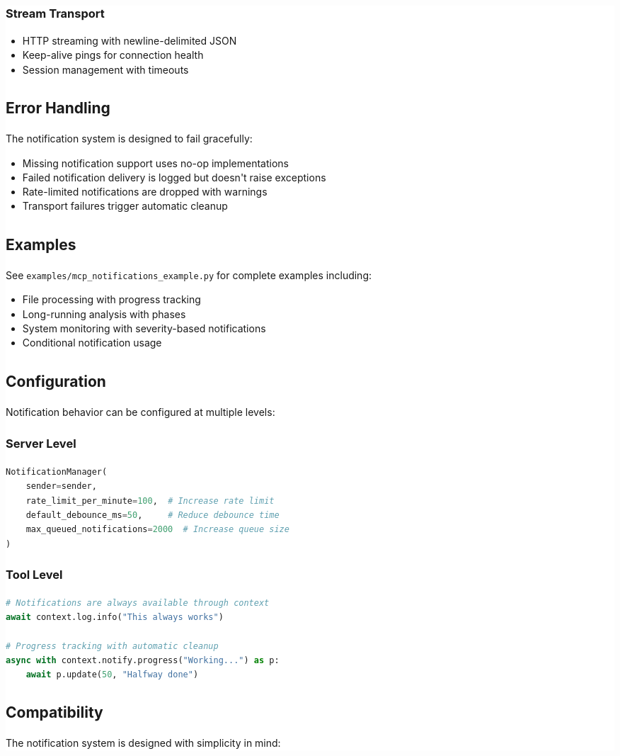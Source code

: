 ### Stream Transport

- HTTP streaming with newline-delimited JSON
- Keep-alive pings for connection health
- Session management with timeouts

## Error Handling

The notification system is designed to fail gracefully:

- Missing notification support uses no-op implementations
- Failed notification delivery is logged but doesn't raise exceptions
- Rate-limited notifications are dropped with warnings
- Transport failures trigger automatic cleanup

## Examples

See `examples/mcp_notifications_example.py` for complete examples including:
- File processing with progress tracking
- Long-running analysis with phases
- System monitoring with severity-based notifications
- Conditional notification usage

## Configuration

Notification behavior can be configured at multiple levels:

### Server Level
```python
NotificationManager(
    sender=sender,
    rate_limit_per_minute=100,  # Increase rate limit
    default_debounce_ms=50,     # Reduce debounce time
    max_queued_notifications=2000  # Increase queue size
)
```

### Tool Level
```python
# Notifications are always available through context
await context.log.info("This always works")

# Progress tracking with automatic cleanup
async with context.notify.progress("Working...") as p:
    await p.update(50, "Halfway done")
```

## Compatibility

The notification system is designed with simplicity in mind:
